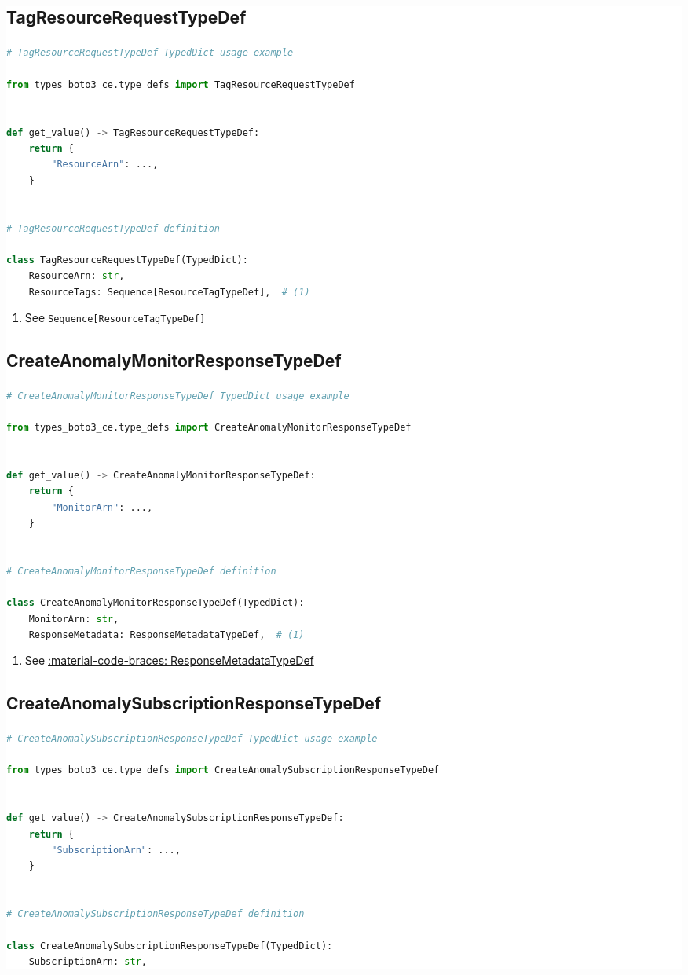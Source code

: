 ## TagResourceRequestTypeDef

```python
# TagResourceRequestTypeDef TypedDict usage example

from types_boto3_ce.type_defs import TagResourceRequestTypeDef


def get_value() -> TagResourceRequestTypeDef:
    return {
        "ResourceArn": ...,
    }


# TagResourceRequestTypeDef definition

class TagResourceRequestTypeDef(TypedDict):
    ResourceArn: str,
    ResourceTags: Sequence[ResourceTagTypeDef],  # (1)
```

1. See `Sequence[ResourceTagTypeDef]`

## CreateAnomalyMonitorResponseTypeDef

```python
# CreateAnomalyMonitorResponseTypeDef TypedDict usage example

from types_boto3_ce.type_defs import CreateAnomalyMonitorResponseTypeDef


def get_value() -> CreateAnomalyMonitorResponseTypeDef:
    return {
        "MonitorArn": ...,
    }


# CreateAnomalyMonitorResponseTypeDef definition

class CreateAnomalyMonitorResponseTypeDef(TypedDict):
    MonitorArn: str,
    ResponseMetadata: ResponseMetadataTypeDef,  # (1)
```

1. See [:material-code-braces: ResponseMetadataTypeDef](./type_defs.md#responsemetadatatypedef)

## CreateAnomalySubscriptionResponseTypeDef

```python
# CreateAnomalySubscriptionResponseTypeDef TypedDict usage example

from types_boto3_ce.type_defs import CreateAnomalySubscriptionResponseTypeDef


def get_value() -> CreateAnomalySubscriptionResponseTypeDef:
    return {
        "SubscriptionArn": ...,
    }


# CreateAnomalySubscriptionResponseTypeDef definition

class CreateAnomalySubscriptionResponseTypeDef(TypedDict):
    SubscriptionArn: str,
```